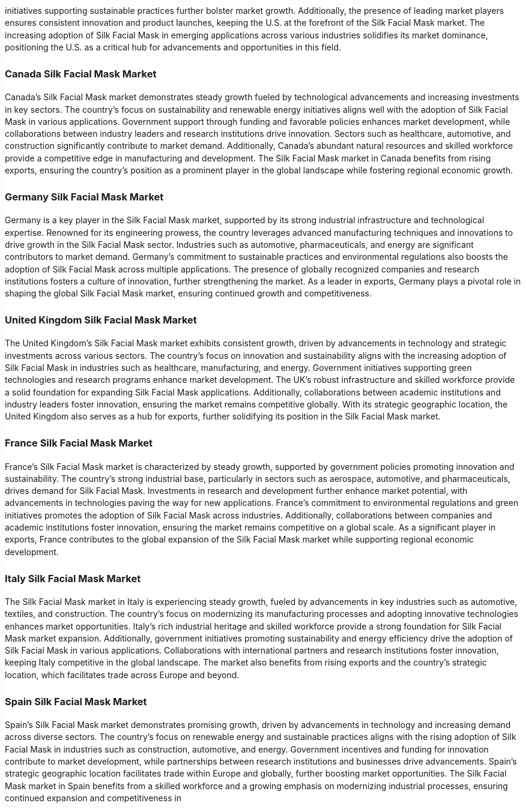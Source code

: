 initiatives supporting sustainable practices further bolster market growth. Additionally, the presence of leading market players ensures consistent innovation and product launches, keeping the U.S. at the forefront of the Silk Facial Mask market. The increasing adoption of Silk Facial Mask in emerging applications across various industries solidifies its market dominance, positioning the U.S. as a critical hub for advancements and opportunities in this field.</p><h3>Canada Silk Facial Mask Market</h3><p>Canada&rsquo;s Silk Facial Mask market demonstrates steady growth fueled by technological advancements and increasing investments in key sectors. The country&rsquo;s focus on sustainability and renewable energy initiatives aligns well with the adoption of Silk Facial Mask in various applications. Government support through funding and favorable policies enhances market development, while collaborations between industry leaders and research institutions drive innovation. Sectors such as healthcare, automotive, and construction significantly contribute to market demand. Additionally, Canada&rsquo;s abundant natural resources and skilled workforce provide a competitive edge in manufacturing and development. The Silk Facial Mask market in Canada benefits from rising exports, ensuring the country&rsquo;s position as a prominent player in the global landscape while fostering regional economic growth.</p><h3>Germany Silk Facial Mask Market</h3><p>Germany is a key player in the Silk Facial Mask market, supported by its strong industrial infrastructure and technological expertise. Renowned for its engineering prowess, the country leverages advanced manufacturing techniques and innovations to drive growth in the Silk Facial Mask sector. Industries such as automotive, pharmaceuticals, and energy are significant contributors to market demand. Germany&rsquo;s commitment to sustainable practices and environmental regulations also boosts the adoption of Silk Facial Mask across multiple applications. The presence of globally recognized companies and research institutions fosters a culture of innovation, further strengthening the market. As a leader in exports, Germany plays a pivotal role in shaping the global Silk Facial Mask market, ensuring continued growth and competitiveness.</p><h3>United Kingdom Silk Facial Mask Market</h3><p>The United Kingdom&rsquo;s Silk Facial Mask market exhibits consistent growth, driven by advancements in technology and strategic investments across various sectors. The country&rsquo;s focus on innovation and sustainability aligns with the increasing adoption of Silk Facial Mask in industries such as healthcare, manufacturing, and energy. Government initiatives supporting green technologies and research programs enhance market development. The UK&rsquo;s robust infrastructure and skilled workforce provide a solid foundation for expanding Silk Facial Mask applications. Additionally, collaborations between academic institutions and industry leaders foster innovation, ensuring the market remains competitive globally. With its strategic geographic location, the United Kingdom also serves as a hub for exports, further solidifying its position in the Silk Facial Mask market.</p><h3>France Silk Facial Mask Market</h3><p>France&rsquo;s Silk Facial Mask market is characterized by steady growth, supported by government policies promoting innovation and sustainability. The country&rsquo;s strong industrial base, particularly in sectors such as aerospace, automotive, and pharmaceuticals, drives demand for Silk Facial Mask. Investments in research and development further enhance market potential, with advancements in technologies paving the way for new applications. France&rsquo;s commitment to environmental regulations and green initiatives promotes the adoption of Silk Facial Mask across industries. Additionally, collaborations between companies and academic institutions foster innovation, ensuring the market remains competitive on a global scale. As a significant player in exports, France contributes to the global expansion of the Silk Facial Mask market while supporting regional economic development.</p><h3>Italy Silk Facial Mask Market</h3><p>The Silk Facial Mask market in Italy is experiencing steady growth, fueled by advancements in key industries such as automotive, textiles, and construction. The country&rsquo;s focus on modernizing its manufacturing processes and adopting innovative technologies enhances market opportunities. Italy&rsquo;s rich industrial heritage and skilled workforce provide a strong foundation for Silk Facial Mask market expansion. Additionally, government initiatives promoting sustainability and energy efficiency drive the adoption of Silk Facial Mask in various applications. Collaborations with international partners and research institutions foster innovation, keeping Italy competitive in the global landscape. The market also benefits from rising exports and the country&rsquo;s strategic location, which facilitates trade across Europe and beyond.</p><h3>Spain Silk Facial Mask Market</h3><p>Spain&rsquo;s Silk Facial Mask market demonstrates promising growth, driven by advancements in technology and increasing demand across diverse sectors. The country&rsquo;s focus on renewable energy and sustainable practices aligns with the rising adoption of Silk Facial Mask in industries such as construction, automotive, and energy. Government incentives and funding for innovation contribute to market development, while partnerships between research institutions and businesses drive advancements. Spain&rsquo;s strategic geographic location facilitates trade within Europe and globally, further boosting market opportunities. The Silk Facial Mask market in Spain benefits from a skilled workforce and a growing emphasis on modernizing industrial processes, ensuring continued expansion and competitiveness in